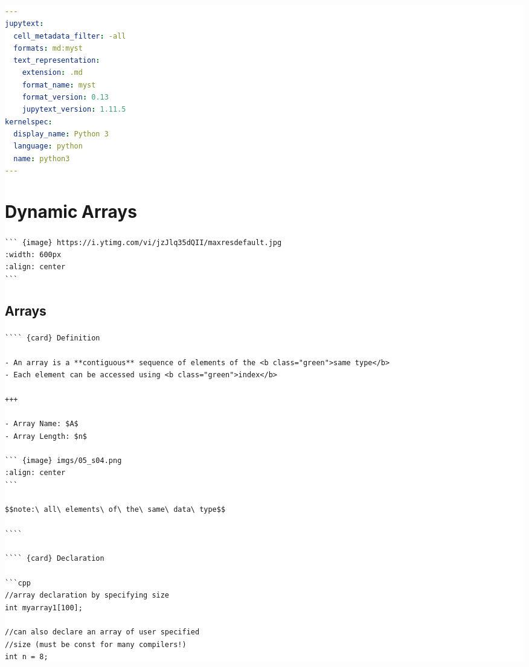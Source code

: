 ```yaml
---
jupytext:
  cell_metadata_filter: -all
  formats: md:myst
  text_representation:
    extension: .md
    format_name: myst
    format_version: 0.13
    jupytext_version: 1.11.5
kernelspec:
  display_name: Python 3
  language: python
  name: python3
---
```


<style>
  .red {color:red}
  .blue {color:blue}
  .green {color:green}
  .orange {color:darkorange}
  .purple {color:purple}
  .brown {color:brown}
</style>

# Dynamic Arrays

```` {div} full-width
``` {image} https://i.ytimg.com/vi/jzJlq35dQII/maxresdefault.jpg
:width: 600px
:align: center
```
````

## Arrays

````` {div} full-width
```` {card} Definition

- An array is a **contiguous** sequence of elements of the <b class="green">same type</b>
- Each element can be accessed using <b class="green">index</b>

+++

- Array Name: $A$
- Array Length: $n$

``` {image} imgs/05_s04.png
:align: center
```

$$note:\ all\ elements\ of\ the\ same\ data\ type$$

````

```` {card} Declaration

```cpp
//array declaration by specifying size  
int myarray1[100];

//can also declare an array of user specified
//size (must be const for many compilers!)  
int n = 8;
`````